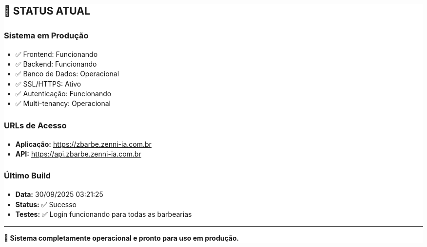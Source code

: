 
## 🎯 **STATUS ATUAL**

### **Sistema em Produção**
- ✅ Frontend: Funcionando
- ✅ Backend: Funcionando
- ✅ Banco de Dados: Operacional
- ✅ SSL/HTTPS: Ativo
- ✅ Autenticação: Funcionando
- ✅ Multi-tenancy: Operacional

### **URLs de Acesso**
- **Aplicação:** https://zbarbe.zenni-ia.com.br
- **API:** https://api.zbarbe.zenni-ia.com.br

### **Último Build**
- **Data:** 30/09/2025 03:21:25
- **Status:** ✅ Sucesso
- **Testes:** ✅ Login funcionando para todas as barbearias

---

**🏁 Sistema completamente operacional e pronto para uso em produção.**